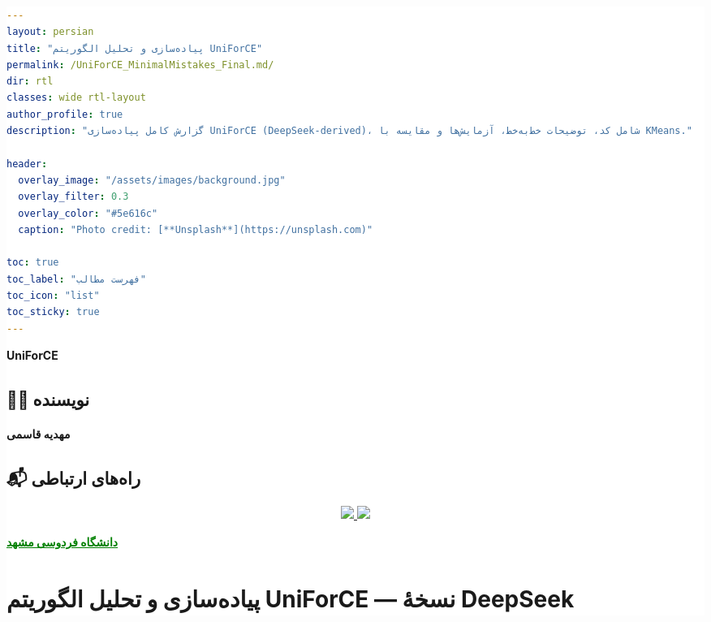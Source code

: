 ```yaml
---
layout: persian
title: "پیاده‌سازی و تحلیل الگوریتم UniForCE"
permalink: /UniForCE_MinimalMistakes_Final.md/
dir: rtl
classes: wide rtl-layout
author_profile: true
description: "گزارش کامل پیاده‌سازی UniForCE (DeepSeek-derived)، شامل کد، توضیحات خط‌به‌خط، آزمایش‌ها و مقایسه با KMeans."

header:
  overlay_image: "/assets/images/background.jpg"
  overlay_filter: 0.3
  overlay_color: "#5e616c"
  caption: "Photo credit: [**Unsplash**](https://unsplash.com)"

toc: true
toc_label: "فهرست مطالب"
toc_icon: "list"
toc_sticky: true
---
```


<div class="english-text">
<strong>
  UniForCE
</strong>
</div>

## 👩‍💻 نویسنده

<strong>مهدیه قاسمی</strong>

## 📬 راه‌های ارتباطی

<p align="center">
  <a href="https://github.com/mahdiehgh79">
    <img src="https://img.shields.io/badge/GitHub-YourUsername-181717?logo=github&logoColor=white&style=flat-square" />
  </a>
  <a href="mailto:mahdiehghasemi79@gmail.com">
    <img src="https://img.shields.io/badge/Email-your.email%40gmail.com-EA4335?logo=gmail&logoColor=white&style=flat-square" />
  </a>
</p>

<a href="https://www.um.ac.ir/" style="text-decoration:underline; color:green;" target="_blank">
<strong>دانشگاه فردوسی مشهد</strong>
</a>

# پیاده‌سازی و تحلیل الگوریتم UniForCE — نسخهٔ DeepSeek
